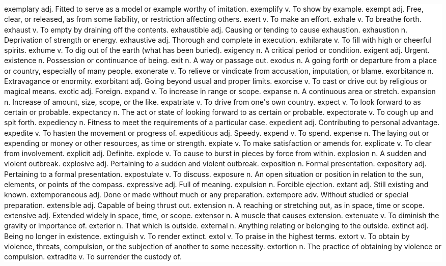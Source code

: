 exemplary adj. Fitted to serve as a model or example worthy of imitation.
exemplify v. To show by example.
exempt adj. Free, clear, or released, as from some liability, or restriction affecting others.
exert v. To make an effort.
exhale v. To breathe forth.
exhaust v. To empty by draining off the contents.
exhaustible adj. Causing or tending to cause exhaustion.
exhaustion n. Deprivation of strength or energy.
exhaustive adj. Thorough and complete in execution.
exhilarate v. To fill with high or cheerful spirits.
exhume v. To dig out of the earth (what has been buried).
exigency n. A critical period or condition.
exigent adj. Urgent.
existence n. Possession or continuance of being.
exit n. A way or passage out.
exodus n. A going forth or departure from a place or country, especially of many people.
exonerate v. To relieve or vindicate from accusation, imputation, or blame.
exorbitance n. Extravagance or enormity.
exorbitant adj. Going beyond usual and proper limits.
exorcise v. To cast or drive out by religious or magical means.
exotic adj. Foreign.
expand v. To increase in range or scope.
expanse n. A continuous area or stretch.
expansion n. Increase of amount, size, scope, or the like.
expatriate v. To drive from one's own country.
expect v. To look forward to as certain or probable.
expectancy n. The act or state of looking forward to as certain or probable.
expectorate v. To cough up and spit forth.
expediency n. Fitness to meet the requirements of a particular case.
expedient adj. Contributing to personal advantage.
expedite v. To hasten the movement or progress of.
expeditious adj. Speedy.
expend v. To spend.
expense n. The laying out or expending or money or other resources, as time or strength.
expiate v. To make satisfaction or amends for.
explicate v. To clear from involvement.
explicit adj. Definite.
explode v. To cause to burst in pieces by force from within.
explosion n. A sudden and violent outbreak.
explosive adj. Pertaining to a sudden and violent outbreak.
exposition n. Formal presentation.
expository adj. Pertaining to a formal presentation.
expostulate v. To discuss.
exposure n. An open situation or position in relation to the sun, elements, or points of the compass.
expressive adj. Full of meaning.
expulsion n. Forcible ejection.
extant adj. Still existing and known.
extemporaneous adj. Done or made without much or any preparation.
extempore adv. Without studied or special preparation.
extensible adj. Capable of being thrust out.
extension n. A reaching or stretching out, as in space, time or scope.
extensive adj. Extended widely in space, time, or scope.
extensor n. A muscle that causes extension.
extenuate v. To diminish the gravity or importance of.
exterior n. That which is outside.
external n. Anything relating or belonging to the outside.
extinct adj. Being no longer in existence.
extinguish v. To render extinct.
extol v. To praise in the highest terms.
extort v. To obtain by violence, threats, compulsion, or the subjection of another to some necessity.
extortion n. The practice of obtaining by violence or compulsion.
extradite v. To surrender the custody of.